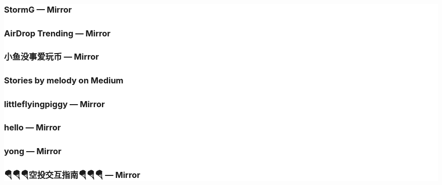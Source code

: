 





###  StormG — Mirror











###  AirDrop Trending — Mirror







###  小鱼没事爱玩币 — Mirror







###  Stories by melody on Medium









###  littleflyingpiggy — Mirror









###  hello — Mirror







###  yong — Mirror











###  🪂🪂🪂空投交互指南🪂🪂🪂 — Mirror

